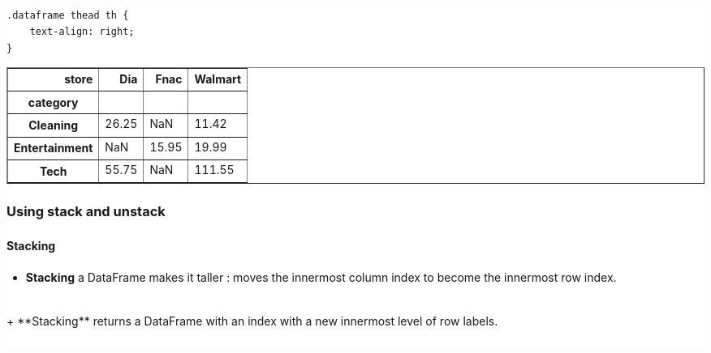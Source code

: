     .dataframe thead th {
        text-align: right;
    }
</style>
<table border="1" class="dataframe">
  <thead>
    <tr style="text-align: right;">
      <th>store</th>
      <th>Dia</th>
      <th>Fnac</th>
      <th>Walmart</th>
    </tr>
    <tr>
      <th>category</th>
      <th></th>
      <th></th>
      <th></th>
    </tr>
  </thead>
  <tbody>
    <tr>
      <th>Cleaning</th>
      <td>26.25</td>
      <td>NaN</td>
      <td>11.42</td>
    </tr>
    <tr>
      <th>Entertainment</th>
      <td>NaN</td>
      <td>15.95</td>
      <td>19.99</td>
    </tr>
    <tr>
      <th>Tech</th>
      <td>55.75</td>
      <td>NaN</td>
      <td>111.55</td>
    </tr>
  </tbody>
</table>
</div>


### Using stack and unstack <br/>

#### Stacking <br/> 

+ **Stacking** a DataFrame makes it taller : moves the innermost column index to become the innermost row index.<br/>
<br/>
+ **Stacking** returns a DataFrame with an index with a new innermost level of row labels.<br/><br/>
